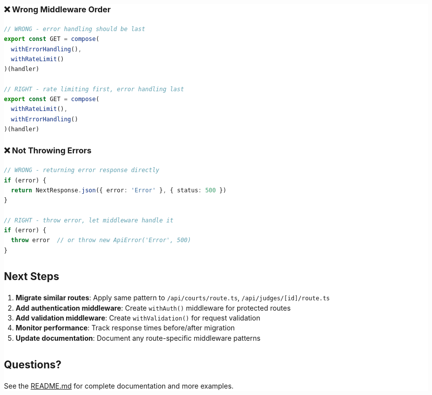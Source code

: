 ### ❌ Wrong Middleware Order
```typescript
// WRONG - error handling should be last
export const GET = compose(
  withErrorHandling(),
  withRateLimit()
)(handler)

// RIGHT - rate limiting first, error handling last
export const GET = compose(
  withRateLimit(),
  withErrorHandling()
)(handler)
```

### ❌ Not Throwing Errors
```typescript
// WRONG - returning error response directly
if (error) {
  return NextResponse.json({ error: 'Error' }, { status: 500 })
}

// RIGHT - throw error, let middleware handle it
if (error) {
  throw error  // or throw new ApiError('Error', 500)
}
```

## Next Steps

1. **Migrate similar routes**: Apply same pattern to `/api/courts/route.ts`, `/api/judges/[id]/route.ts`
2. **Add authentication middleware**: Create `withAuth()` middleware for protected routes
3. **Add validation middleware**: Create `withValidation()` for request validation
4. **Monitor performance**: Track response times before/after migration
5. **Update documentation**: Document any route-specific middleware patterns

## Questions?

See the [README.md](./README.md) for complete documentation and more examples.
